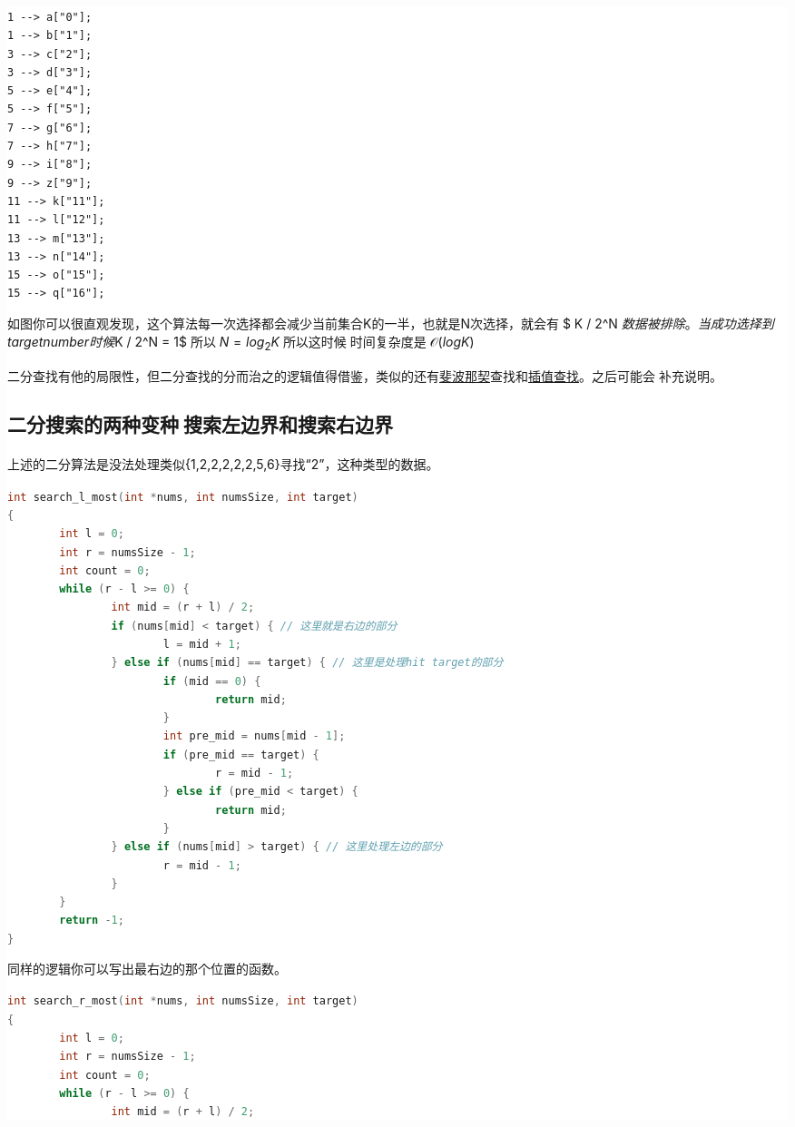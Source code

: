     1 --> a["0"];
    1 --> b["1"];
    3 --> c["2"];
    3 --> d["3"];
    5 --> e["4"];
    5 --> f["5"];
    7 --> g["6"];
    7 --> h["7"];
    9 --> i["8"];
    9 --> z["9"];
    11 --> k["11"];
    11 --> l["12"];
    13 --> m["13"];
    13 --> n["14"];
    15 --> o["15"];
    15 --> q["16"];
</pre>

如图你可以很直观发现，这个算法每一次选择都会减少当前集合K的一半，也就是N次选择，就会有
$ K / 2^N $数据被排除。当成功选择到target number时候$K / 2^N = 1$ 所以 $N=log_2 K$ 所以这时候
时间复杂度是 $\mathcal{O}(log K)$

二分查找有他的局限性，但二分查找的分而治之的逻辑值得借鉴，类似的还有[斐波那契](https://en.wikipedia.org/wiki/Fibonacci_sequence)查找和[插值查找](https://en.wikipedia.org/wiki/Interpolation_search)。之后可能会
补充说明。


## 二分搜索的两种变种 搜索左边界和搜索右边界
上述的二分算法是没法处理类似{1,2,2,2,2,2,5,6}寻找“2”，这种类型的数据。
```c
int search_l_most(int *nums, int numsSize, int target)
{
        int l = 0;
        int r = numsSize - 1;
        int count = 0;
        while (r - l >= 0) {
                int mid = (r + l) / 2;
                if (nums[mid] < target) { // 这里就是右边的部分
                        l = mid + 1;
                } else if (nums[mid] == target) { // 这里是处理hit target的部分
                        if (mid == 0) {
                                return mid;
                        }
                        int pre_mid = nums[mid - 1];
                        if (pre_mid == target) {
                                r = mid - 1;
                        } else if (pre_mid < target) {
                                return mid;
                        }
                } else if (nums[mid] > target) { // 这里处理左边的部分
                        r = mid - 1;
                }
        }
        return -1;
}
```
同样的逻辑你可以写出最右边的那个位置的函数。
```c
int search_r_most(int *nums, int numsSize, int target)
{
        int l = 0;
        int r = numsSize - 1;
        int count = 0;
        while (r - l >= 0) {
                int mid = (r + l) / 2;
```